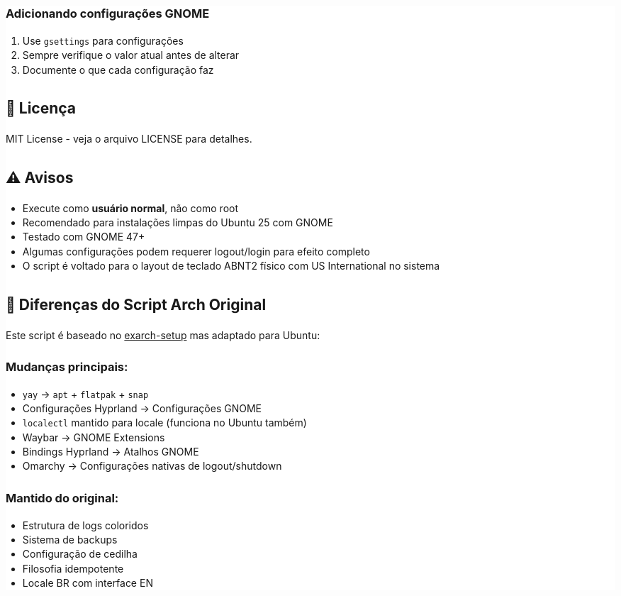 ### Adicionando configurações GNOME
1. Use `gsettings` para configurações
2. Sempre verifique o valor atual antes de alterar
3. Documente o que cada configuração faz

## 📄 Licença

MIT License - veja o arquivo LICENSE para detalhes.

## ⚠️ Avisos

- Execute como **usuário normal**, não como root
- Recomendado para instalações limpas do Ubuntu 25 com GNOME
- Testado com GNOME 47+ 
- Algumas configurações podem requerer logout/login para efeito completo
- O script é voltado para o layout de teclado ABNT2 físico com US International no sistema

## 🔄 Diferenças do Script Arch Original

Este script é baseado no [exarch-setup](https://github.com/takitani/exarch-setup) mas adaptado para Ubuntu:

### Mudanças principais:
- `yay` → `apt` + `flatpak` + `snap`
- Configurações Hyprland → Configurações GNOME
- `localectl` mantido para locale (funciona no Ubuntu também)
- Waybar → GNOME Extensions
- Bindings Hyprland → Atalhos GNOME
- Omarchy → Configurações nativas de logout/shutdown

### Mantido do original:
- Estrutura de logs coloridos
- Sistema de backups
- Configuração de cedilha
- Filosofia idempotente
- Locale BR com interface EN